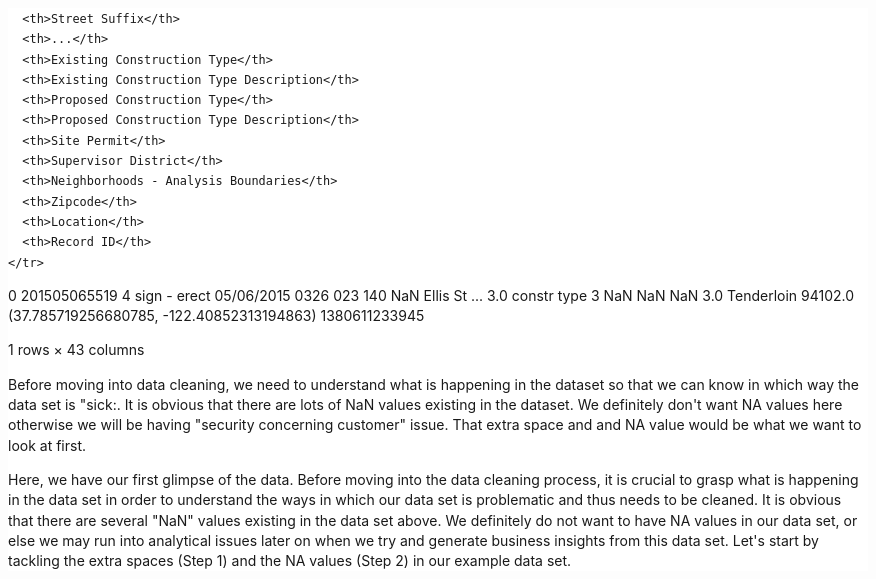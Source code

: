       <th>Street Suffix</th>
      <th>...</th>
      <th>Existing Construction Type</th>
      <th>Existing Construction Type Description</th>
      <th>Proposed Construction Type</th>
      <th>Proposed Construction Type Description</th>
      <th>Site Permit</th>
      <th>Supervisor District</th>
      <th>Neighborhoods - Analysis Boundaries</th>
      <th>Zipcode</th>
      <th>Location</th>
      <th>Record ID</th>
    </tr>
  </thead>
  <tbody>
    <tr>
      <th>0</th>
      <td>201505065519</td>
      <td>4</td>
      <td>sign - erect</td>
      <td>05/06/2015</td>
      <td>0326</td>
      <td>023</td>
      <td>140</td>
      <td>NaN</td>
      <td>Ellis</td>
      <td>St</td>
      <td>...</td>
      <td>3.0</td>
      <td>constr type 3</td>
      <td>NaN</td>
      <td>NaN</td>
      <td>NaN</td>
      <td>3.0</td>
      <td>Tenderloin</td>
      <td>94102.0</td>
      <td>(37.785719256680785, -122.40852313194863)</td>
      <td>1380611233945</td>
    </tr>
  </tbody>
</table>
<p>1 rows × 43 columns</p>
</div>



Before moving into data cleaning, we need to understand what is happening in the dataset so that we can know in which way the data set is "sick:. It is obvious that there are lots of NaN values existing in the dataset. We definitely don't want NA values here otherwise we will be having "security concerning customer" issue. That extra space and and NA value would be what we want to look at first.

Here, we have our first glimpse of the data. Before moving into the data cleaning process, it is crucial to grasp what is happening in the data set in order to understand the ways in which our data set is problematic and thus needs to be cleaned. It is obvious that there are several "NaN" values existing in the data set above. We definitely do not want to have NA values in our data set, or else we may run into analytical issues later on when we try and generate business insights from this data set. Let's start by tackling the extra spaces (Step 1) and the NA values (Step 2) in our example data set.
